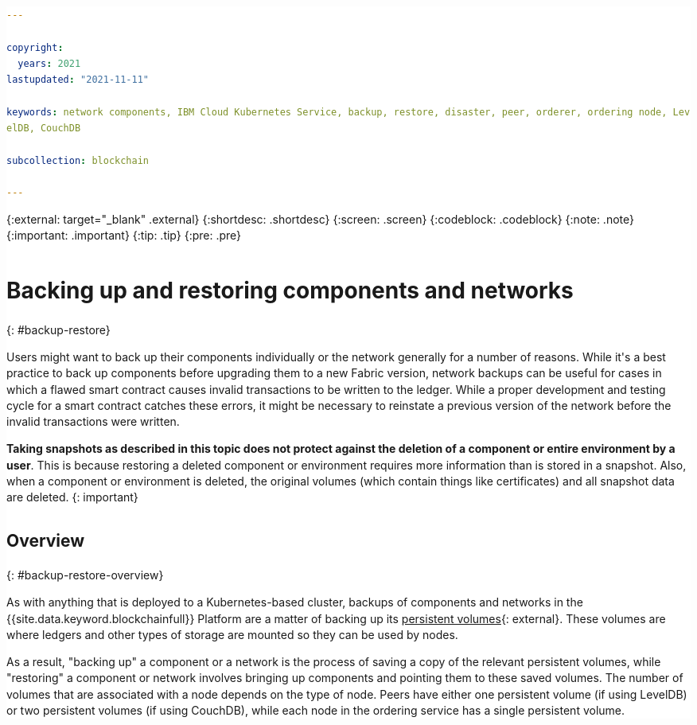 ```yaml
---

copyright:
  years: 2021
lastupdated: "2021-11-11"

keywords: network components, IBM Cloud Kubernetes Service, backup, restore, disaster, peer, orderer, ordering node, LevelDB, CouchDB

subcollection: blockchain

---
```


{:external: target="_blank" .external}
{:shortdesc: .shortdesc}
{:screen: .screen}
{:codeblock: .codeblock}
{:note: .note}
{:important: .important}
{:tip: .tip}
{:pre: .pre}


# Backing up and restoring components and networks
{: #backup-restore}

Users might want to back up their components individually or the network generally for a number of reasons. While it's a best practice to back up components before upgrading them to a new Fabric version, network backups can be useful for cases in which a flawed smart contract causes invalid transactions to be written to the ledger. While a proper development and testing cycle for a smart contract catches these errors, it might be necessary to reinstate a previous version of the network before the invalid transactions were written.

**Taking snapshots as described in this topic does not protect against the deletion of a component or entire environment by a user**. This is because restoring a deleted component or environment requires more information than is stored in a snapshot. Also, when a component or environment is deleted, the original volumes (which contain things like certificates) and all snapshot data are deleted.
{: important}

##  Overview
{: #backup-restore-overview}

As with anything that is deployed to a Kubernetes-based cluster, backups of components and networks in the {{site.data.keyword.blockchainfull}} Platform are a matter of backing up its [persistent volumes](https://kubernetes.io/docs/concepts/storage/persistent-volumes/){: external}. These volumes are where ledgers and other types of storage are mounted so they can be used by nodes.

As a result, "backing up" a component or a network is the process of saving a copy of the relevant persistent volumes, while "restoring" a component or network involves bringing up components and pointing them to these saved volumes. The number of volumes that are associated with a node depends on the type of node. Peers have either one persistent volume (if using LevelDB) or two persistent volumes (if using CouchDB), while each node in the ordering service has a single persistent volume.
